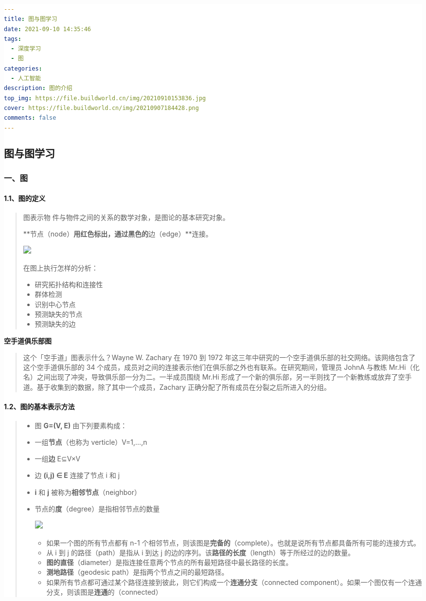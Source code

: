 ```yaml
---
title: 图与图学习
date: 2021-09-10 14:35:46
tags:
  - 深度学习
  - 图
categories:
  - 人工智能
description: 图的介绍
top_img: https://file.buildworld.cn/img/20210910153836.jpg
cover: https://file.buildworld.cn/img/20210907184428.png
comments: false
---
```


## 图与图学习

### 一、图

#### 1.1、图的定义

> 图表示物 件与物件之间的关系的数学对象，是图论的基本研究对象。
>
> **节点（node）**用红色标出，通过黑色的**边（edge）**连接。
>
> ![](https://file.buildworld.cn/img/20210907184428.png)
>
> 在图上执行怎样的分析：
>
> - 研究拓扑结构和连接性
> - 群体检测
> - 识别中心节点
> - 预测缺失的节点
> - 预测缺失的边

**空手道俱乐部图**

> 这个「空手道」图表示什么？Wayne W. Zachary 在 1970 到 1972 年这三年中研究的一个空手道俱乐部的社交网络。该网络包含了这个空手道俱乐部的 34 个成员，成员对之间的连接表示他们在俱乐部之外也有联系。在研究期间，管理员 JohnA 与教练 Mr.Hi（化名）之间出现了冲突，导致俱乐部一分为二。一半成员围绕 Mr.Hi 形成了一个新的俱乐部，另一半则找了一个新教练或放弃了空手道。基于收集到的数据，除了其中一个成员，Zachary 正确分配了所有成员在分裂之后所进入的分组。

#### 1.2、图的基本表示方法

> - 图 **G=(V, E)** 由下列要素构成：
>
> - 一组**节点**（也称为 verticle）V=1,…,n
>
> - 一组**边** E⊆V×V
>
> - 边 **(i,j) ∈ E** 连接了节点 i 和 j
>
> - **i** 和 **j** 被称为**相邻节点**（neighbor）
>
> - 节点的**度**（degree）是指相邻节点的数量
>
>   ![](https://file.buildworld.cn/img/20210907190406.png)
>
>   - 如果一个图的所有节点都有 n-1 个相邻节点，则该图是**完备的**（complete）。也就是说所有节点都具备所有可能的连接方式。
>   - 从 i 到 j 的路径（path）是指从 i 到达 j 的边的序列。该**路径的长度**（length）等于所经过的边的数量。
>   - **图的直径**（diameter）是指连接任意两个节点的所有最短路径中最长路径的长度。
>   - **测地路径**（geodesic path）是指两个节点之间的最短路径。
>   - 如果所有节点都可通过某个路径连接到彼此，则它们构成一个**连通分支**（connected component）。如果一个图仅有一个连通分支，则该图是**连通**的（connected）
